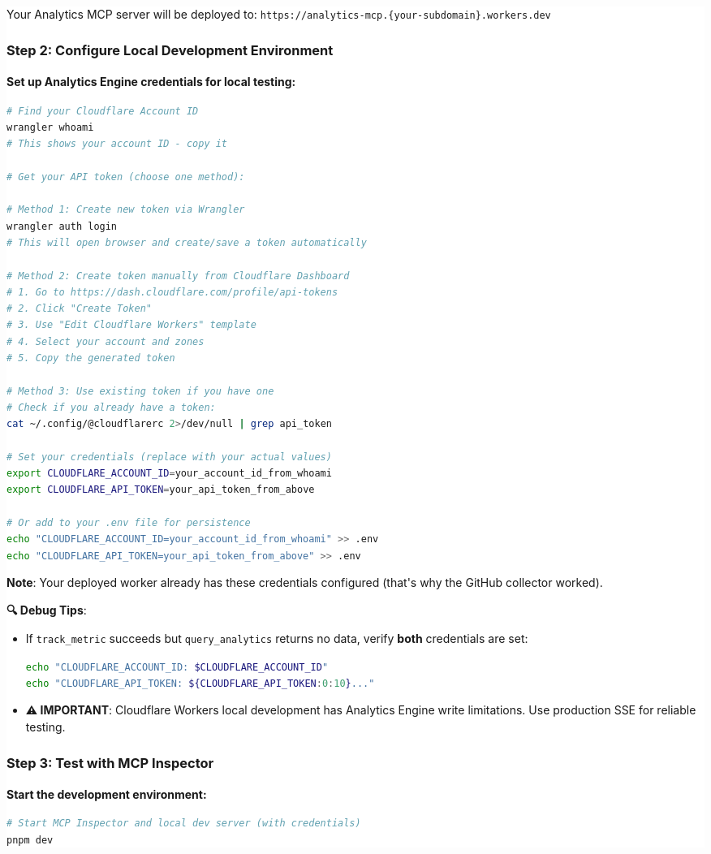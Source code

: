 Your Analytics MCP server will be deployed to: `https://analytics-mcp.{your-subdomain}.workers.dev`

### **Step 2: Configure Local Development Environment**

**Set up Analytics Engine credentials for local testing:**
```bash
# Find your Cloudflare Account ID
wrangler whoami
# This shows your account ID - copy it

# Get your API token (choose one method):

# Method 1: Create new token via Wrangler
wrangler auth login
# This will open browser and create/save a token automatically

# Method 2: Create token manually from Cloudflare Dashboard
# 1. Go to https://dash.cloudflare.com/profile/api-tokens
# 2. Click "Create Token" 
# 3. Use "Edit Cloudflare Workers" template
# 4. Select your account and zones
# 5. Copy the generated token

# Method 3: Use existing token if you have one
# Check if you already have a token:
cat ~/.config/@cloudflarerc 2>/dev/null | grep api_token

# Set your credentials (replace with your actual values)
export CLOUDFLARE_ACCOUNT_ID=your_account_id_from_whoami
export CLOUDFLARE_API_TOKEN=your_api_token_from_above

# Or add to your .env file for persistence
echo "CLOUDFLARE_ACCOUNT_ID=your_account_id_from_whoami" >> .env
echo "CLOUDFLARE_API_TOKEN=your_api_token_from_above" >> .env
```

**Note**: Your deployed worker already has these credentials configured (that's why the GitHub collector worked).

**🔍 Debug Tips**: 
- If `track_metric` succeeds but `query_analytics` returns no data, verify **both** credentials are set:
  ```bash
  echo "CLOUDFLARE_ACCOUNT_ID: $CLOUDFLARE_ACCOUNT_ID"
  echo "CLOUDFLARE_API_TOKEN: ${CLOUDFLARE_API_TOKEN:0:10}..."
  ```
- **⚠️ IMPORTANT**: Cloudflare Workers local development has Analytics Engine write limitations. Use production SSE for reliable testing.

### **Step 3: Test with MCP Inspector**

**Start the development environment:**
```bash
# Start MCP Inspector and local dev server (with credentials)
pnpm dev
```

